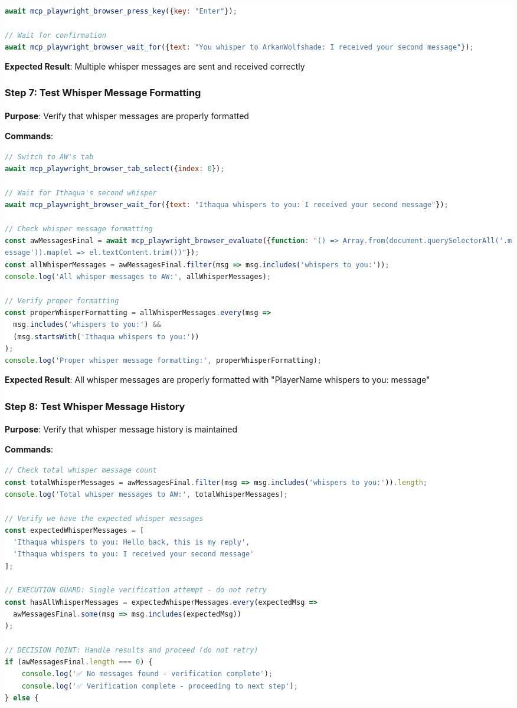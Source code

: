 ```javascript
await mcp_playwright_browser_press_key({key: "Enter"});

// Wait for confirmation
await mcp_playwright_browser_wait_for({text: "You whisper to ArkanWolfshade: I received your second message"});
```

**Expected Result**: Multiple whisper messages are sent and received correctly

### Step 7: Test Whisper Message Formatting

**Purpose**: Verify that whisper messages are properly formatted

**Commands**:
```javascript
// Switch to AW's tab
await mcp_playwright_browser_tab_select({index: 0});

// Wait for Ithaqua's second whisper
await mcp_playwright_browser_wait_for({text: "Ithaqua whispers to you: I received your second message"});

// Check whisper message formatting
const awMessagesFinal = await mcp_playwright_browser_evaluate({function: "() => Array.from(document.querySelectorAll('.message')).map(el => el.textContent.trim())"});
const allWhisperMessages = awMessagesFinal.filter(msg => msg.includes('whispers to you:'));
console.log('All whisper messages to AW:', allWhisperMessages);

// Verify proper formatting
const properWhisperFormatting = allWhisperMessages.every(msg =>
  msg.includes('whispers to you:') &&
  (msg.startsWith('Ithaqua whispers to you:'))
);
console.log('Proper whisper message formatting:', properWhisperFormatting);
```

**Expected Result**: All whisper messages are properly formatted with "PlayerName whispers to you: message"

### Step 8: Test Whisper Message History

**Purpose**: Verify that whisper message history is maintained

**Commands**:
```javascript
// Check total whisper message count
const totalWhisperMessages = awMessagesFinal.filter(msg => msg.includes('whispers to you:')).length;
console.log('Total whisper messages to AW:', totalWhisperMessages);

// Verify we have the expected whisper messages
const expectedWhisperMessages = [
  'Ithaqua whispers to you: Hello back, this is my reply',
  'Ithaqua whispers to you: I received your second message'
];

// EXECUTION GUARD: Single verification attempt - do not retry
const hasAllWhisperMessages = expectedWhisperMessages.every(expectedMsg =>
  awMessagesFinal.some(msg => msg.includes(expectedMsg))
);

// DECISION POINT: Handle results and proceed (do not retry)
if (awMessagesFinal.length === 0) {
    console.log('✅ No messages found - verification complete');
    console.log('✅ Verification complete - proceeding to next step');
} else {
```